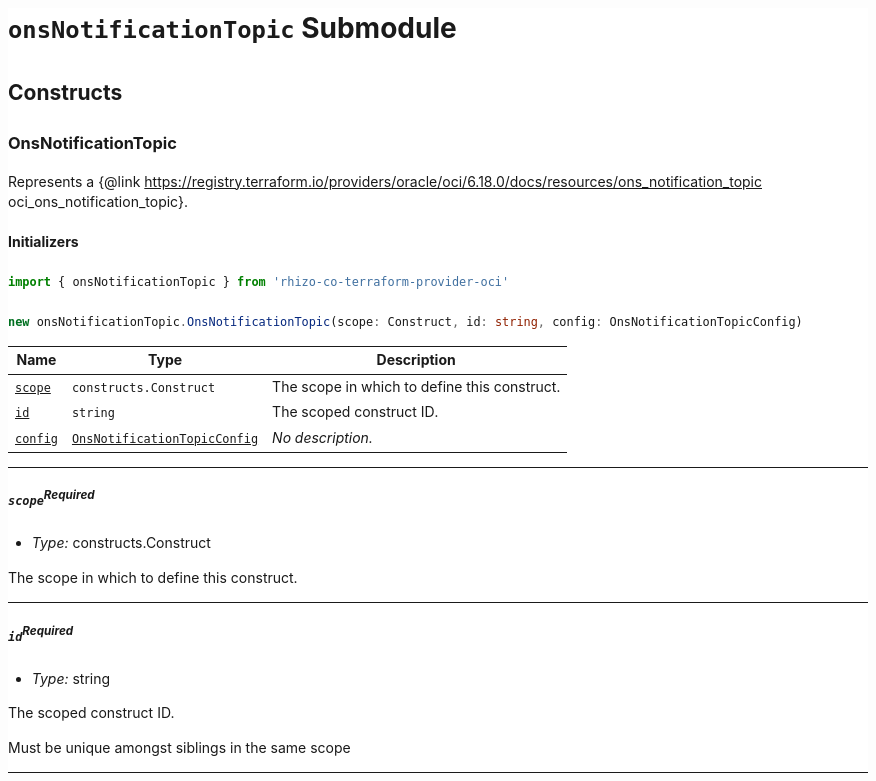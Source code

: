 # `onsNotificationTopic` Submodule <a name="`onsNotificationTopic` Submodule" id="rhizo-co-terraform-provider-oci.onsNotificationTopic"></a>

## Constructs <a name="Constructs" id="Constructs"></a>

### OnsNotificationTopic <a name="OnsNotificationTopic" id="rhizo-co-terraform-provider-oci.onsNotificationTopic.OnsNotificationTopic"></a>

Represents a {@link https://registry.terraform.io/providers/oracle/oci/6.18.0/docs/resources/ons_notification_topic oci_ons_notification_topic}.

#### Initializers <a name="Initializers" id="rhizo-co-terraform-provider-oci.onsNotificationTopic.OnsNotificationTopic.Initializer"></a>

```typescript
import { onsNotificationTopic } from 'rhizo-co-terraform-provider-oci'

new onsNotificationTopic.OnsNotificationTopic(scope: Construct, id: string, config: OnsNotificationTopicConfig)
```

| **Name** | **Type** | **Description** |
| --- | --- | --- |
| <code><a href="#rhizo-co-terraform-provider-oci.onsNotificationTopic.OnsNotificationTopic.Initializer.parameter.scope">scope</a></code> | <code>constructs.Construct</code> | The scope in which to define this construct. |
| <code><a href="#rhizo-co-terraform-provider-oci.onsNotificationTopic.OnsNotificationTopic.Initializer.parameter.id">id</a></code> | <code>string</code> | The scoped construct ID. |
| <code><a href="#rhizo-co-terraform-provider-oci.onsNotificationTopic.OnsNotificationTopic.Initializer.parameter.config">config</a></code> | <code><a href="#rhizo-co-terraform-provider-oci.onsNotificationTopic.OnsNotificationTopicConfig">OnsNotificationTopicConfig</a></code> | *No description.* |

---

##### `scope`<sup>Required</sup> <a name="scope" id="rhizo-co-terraform-provider-oci.onsNotificationTopic.OnsNotificationTopic.Initializer.parameter.scope"></a>

- *Type:* constructs.Construct

The scope in which to define this construct.

---

##### `id`<sup>Required</sup> <a name="id" id="rhizo-co-terraform-provider-oci.onsNotificationTopic.OnsNotificationTopic.Initializer.parameter.id"></a>

- *Type:* string

The scoped construct ID.

Must be unique amongst siblings in the same scope

---